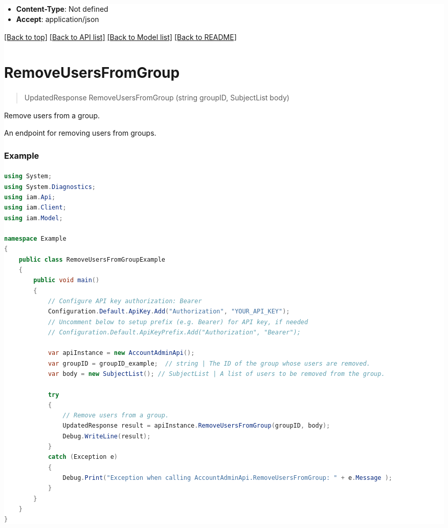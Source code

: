  - **Content-Type**: Not defined
 - **Accept**: application/json

[[Back to top]](#) [[Back to API list]](../README.md#documentation-for-api-endpoints) [[Back to Model list]](../README.md#documentation-for-models) [[Back to README]](../README.md)

<a name="removeusersfromgroup"></a>
# **RemoveUsersFromGroup**
> UpdatedResponse RemoveUsersFromGroup (string groupID, SubjectList body)

Remove users from a group.

An endpoint for removing users from groups.

### Example
```csharp
using System;
using System.Diagnostics;
using iam.Api;
using iam.Client;
using iam.Model;

namespace Example
{
    public class RemoveUsersFromGroupExample
    {
        public void main()
        {
            // Configure API key authorization: Bearer
            Configuration.Default.ApiKey.Add("Authorization", "YOUR_API_KEY");
            // Uncomment below to setup prefix (e.g. Bearer) for API key, if needed
            // Configuration.Default.ApiKeyPrefix.Add("Authorization", "Bearer");

            var apiInstance = new AccountAdminApi();
            var groupID = groupID_example;  // string | The ID of the group whose users are removed.
            var body = new SubjectList(); // SubjectList | A list of users to be removed from the group.

            try
            {
                // Remove users from a group.
                UpdatedResponse result = apiInstance.RemoveUsersFromGroup(groupID, body);
                Debug.WriteLine(result);
            }
            catch (Exception e)
            {
                Debug.Print("Exception when calling AccountAdminApi.RemoveUsersFromGroup: " + e.Message );
            }
        }
    }
}
```
